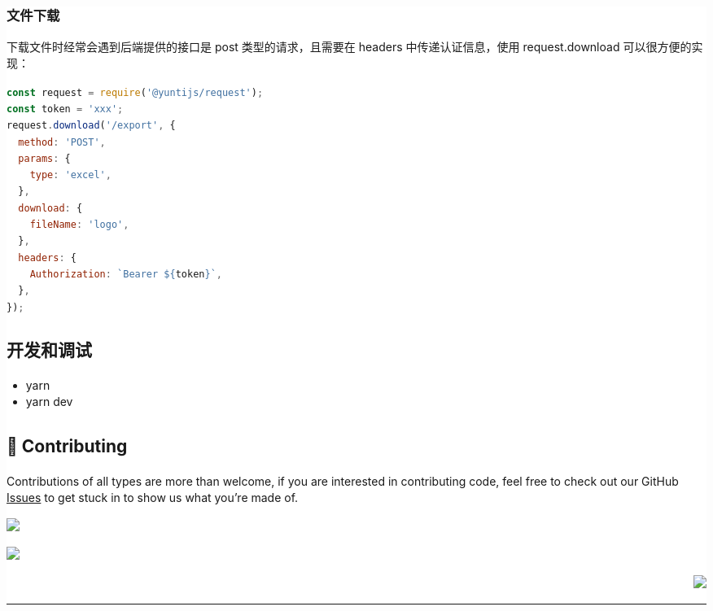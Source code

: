 ### 文件下载

下载文件时经常会遇到后端提供的接口是 post 类型的请求，且需要在 headers 中传递认证信息，使用 request.download 可以很方便的实现：

```javascript
const request = require('@yuntijs/request');
const token = 'xxx';
request.download('/export', {
  method: 'POST',
  params: {
    type: 'excel',
  },
  download: {
    fileName: 'logo',
  },
  headers: {
    Authorization: `Bearer ${token}`,
  },
});
```

## 开发和调试

- yarn
- yarn dev

## 🤝 Contributing

Contributions of all types are more than welcome, if you are interested in contributing code, feel free to check out our GitHub [Issues][github-issues-link] to get stuck in to show us what you’re made of.

[![][pr-welcome-shield]][pr-welcome-link]

[![][github-contrib-shield]][github-contrib-link]

<div align="right">

[![][back-to-top]](#readme-top)

</div>

---



[back-to-top]: https://img.shields.io/badge/-BACK_TO_TOP-151515?style=flat-square
[github-action-release-link]: https://github.com/yuntijs/yunti-request/actions/workflows/release.yml
[github-action-release-shield]: https://img.shields.io/github/actions/workflow/status/yuntijs/lowcode-tools/release.yml?label=release&labelColor=black&logo=githubactions&logoColor=white&style=flat-square
[github-contrib-link]: https://github.com/yuntijs/yunti-request/graphs/contributors
[github-contrib-shield]: https://contrib.rocks/image?repo=yuntijs%2Fyunti-request
[github-contributors-link]: https://github.com/yuntijs/yunti-request/graphs/contributors
[github-contributors-shield]: https://img.shields.io/github/contributors/yuntijs/yunti-request?color=c4f042&labelColor=black&style=flat-square
[github-forks-link]: https://github.com/yuntijs/yunti-request/network/members
[github-forks-shield]: https://img.shields.io/github/forks/yuntijs/yunti-request?color=8ae8ff&labelColor=black&style=flat-square
[github-issues-link]: https://github.com/yuntijs/yunti-request/issues
[github-issues-shield]: https://img.shields.io/github/issues/yuntijs/yunti-request?color=ff80eb&labelColor=black&style=flat-square
[github-license-link]: https://github.com/yuntijs/yunti-request/blob/main/LICENSE
[github-license-shield]: https://img.shields.io/github/license/yuntijs/yunti-request?color=white&labelColor=black&style=flat-square
[github-release-link]: https://github.com/yuntijs/yunti-request/releases
[github-release-shield]: https://img.shields.io/github/v/release/yuntijs/yunti-request?color=369eff&labelColor=black&logo=github&style=flat-square
[github-releasedate-link]: https://github.com/yuntijs/yunti-request/releases
[github-releasedate-shield]: https://img.shields.io/github/release-date/yuntijs/yunti-request?labelColor=black&style=flat-square
[github-stars-link]: https://github.com/yuntijs/yunti-request/network/stargazers
[github-stars-shield]: https://img.shields.io/github/stars/yuntijs/yunti-request?color=ffcb47&labelColor=black&style=flat-square
[npm-release-link]: https://www.npmjs.com/package/@yuntijs/request
[npm-release-shield]: https://img.shields.io/npm/v/@yuntijs/request?color=369eff&labelColor=black&logo=npm&logoColor=white&style=flat-square
[pr-welcome-link]: https://github.com/yuntijs/yunti-request/pulls
[pr-welcome-shield]: https://img.shields.io/badge/☁️_pr_welcome-%E2%86%92-ffcb47?labelColor=black&style=for-the-badge
